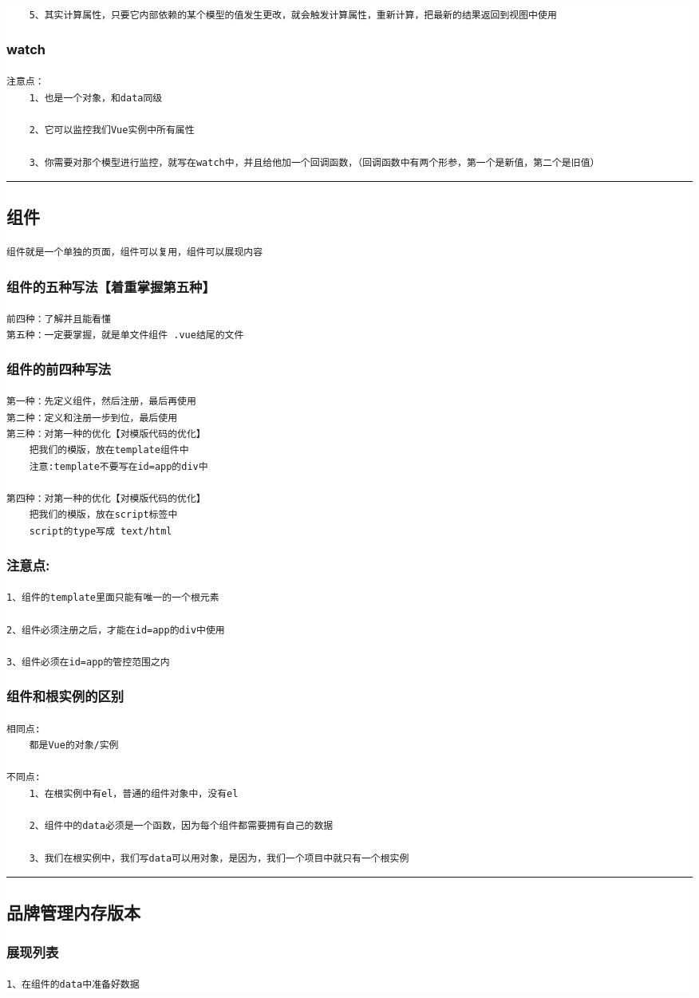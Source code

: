 		5、其实计算属性，只要它内部依赖的某个模型的值发生更改，就会触发计算属性，重新计算，把最新的结果返回到视图中使用
		
### watch
	注意点：
		1、也是一个对象，和data同级
		
		2、它可以监控我们Vue实例中所有属性
		
		3、你需要对那个模型进行监控，就写在watch中，并且给他加一个回调函数，（回调函数中有两个形参，第一个是新值，第二个是旧值）

-------------------

## 组件
	组件就是一个单独的页面，组件可以复用，组件可以展现内容
	
### 组件的五种写法【着重掌握第五种】
	前四种：了解并且能看懂
	第五种：一定要掌握，就是单文件组件 .vue结尾的文件
	
### 组件的前四种写法
	第一种：先定义组件，然后注册，最后再使用
	第二种：定义和注册一步到位，最后使用
	第三种：对第一种的优化【对模版代码的优化】
		把我们的模版，放在template组件中
		注意:template不要写在id=app的div中
		
	第四种：对第一种的优化【对模版代码的优化】
		把我们的模版，放在script标签中
		script的type写成 text/html
	
### 注意点:
	1、组件的template里面只能有唯一的一个根元素
	
	2、组件必须注册之后，才能在id=app的div中使用
	
	3、组件必须在id=app的管控范围之内
	
### 组件和根实例的区别	
	相同点:
		都是Vue的对象/实例
		
	不同点:
		1、在根实例中有el，普通的组件对象中，没有el
		
		2、组件中的data必须是一个函数，因为每个组件都需要拥有自己的数据
		
		3、我们在根实例中，我们写data可以用对象，是因为，我们一个项目中就只有一个根实例

--------------------

## 品牌管理内存版本

### 展现列表
	1、在组件的data中准备好数据
	